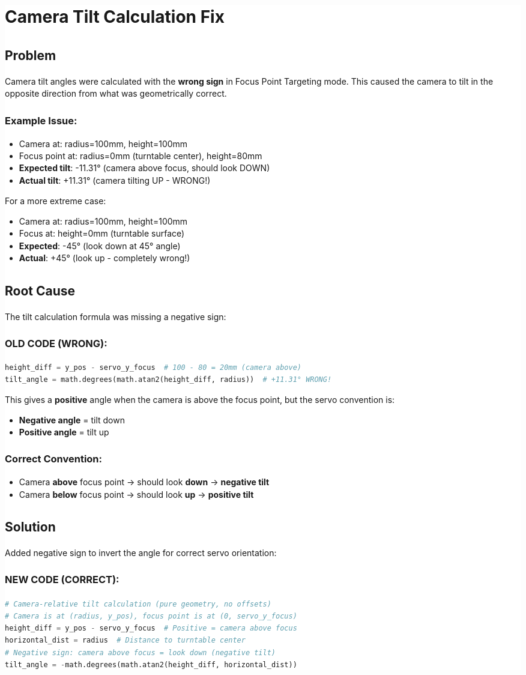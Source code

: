 # Camera Tilt Calculation Fix

## Problem
Camera tilt angles were calculated with the **wrong sign** in Focus Point Targeting mode. This caused the camera to tilt in the opposite direction from what was geometrically correct.

### Example Issue:
- Camera at: radius=100mm, height=100mm
- Focus point at: radius=0mm (turntable center), height=80mm
- **Expected tilt**: -11.31° (camera above focus, should look DOWN)
- **Actual tilt**: +11.31° (camera tilting UP - WRONG!)

For a more extreme case:
- Camera at: radius=100mm, height=100mm  
- Focus at: height=0mm (turntable surface)
- **Expected**: -45° (look down at 45° angle)
- **Actual**: +45° (look up - completely wrong!)

## Root Cause
The tilt calculation formula was missing a negative sign:

### OLD CODE (WRONG):
```python
height_diff = y_pos - servo_y_focus  # 100 - 80 = 20mm (camera above)
tilt_angle = math.degrees(math.atan2(height_diff, radius))  # +11.31° WRONG!
```

This gives a **positive** angle when the camera is above the focus point, but the servo convention is:
- **Negative angle** = tilt down
- **Positive angle** = tilt up

### Correct Convention:
- Camera **above** focus point → should look **down** → **negative tilt**
- Camera **below** focus point → should look **up** → **positive tilt**

## Solution
Added negative sign to invert the angle for correct servo orientation:

### NEW CODE (CORRECT):
```python
# Camera-relative tilt calculation (pure geometry, no offsets)
# Camera is at (radius, y_pos), focus point is at (0, servo_y_focus)
height_diff = y_pos - servo_y_focus  # Positive = camera above focus
horizontal_dist = radius  # Distance to turntable center
# Negative sign: camera above focus = look down (negative tilt)
tilt_angle = -math.degrees(math.atan2(height_diff, horizontal_dist))
```

